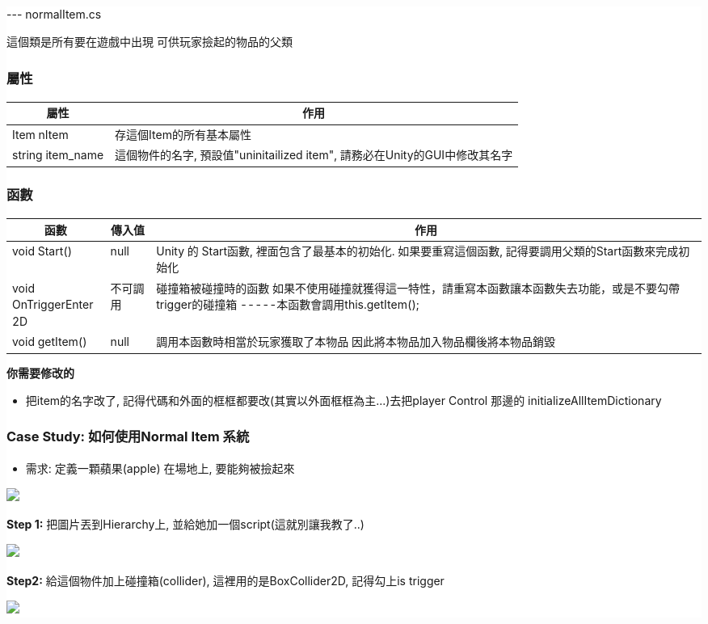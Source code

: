 --- normalItem.cs

這個類是所有要在遊戲中出現 可供玩家撿起的物品的父類



### 屬性

| 屬性               | 作用                                                    |
| ---------------- | ----------------------------------------------------- |
| Item nItem       | 存這個Item的所有基本屬性                                        |
| string item_name | 這個物件的名字, 預設值"uninitailized item", 請務必在Unity的GUI中修改其名字 |



### 函數

| 函數                    | 傳入值  | 作用                                                                                    |
| --------------------- | ---- | ------------------------------------------------------------------------------------- |
| void Start()          | null | Unity 的 Start函數, 裡面包含了最基本的初始化. 如果要重寫這個函數, 記得要調用父類的Start函數來完成初始化                       |
| void OnTriggerEnter2D | 不可調用 | 碰撞箱被碰撞時的函數 如果不使用碰撞就獲得這一特性，請重寫本函數讓本函數失去功能，或是不要勾帶trigger的碰撞箱 -----本函數會調用this.getItem(); |
| void getItem()        | null | 調用本函數時相當於玩家獲取了本物品 因此將本物品加入物品欄後將本物品銷毀                                                  |





**你需要修改的**

- 把item的名字改了, 記得代碼和外面的框框都要改(其實以外面框框為主...)去把player Control 那邊的 initializeAllItemDictionary





### Case Study: 如何使用Normal Item 系統

- 需求: 定義一顆蘋果(apple) 在場地上, 要能夠被撿起來

![](https://tcs.teambition.net/storage/111sf7ef15894956db6389bce3fa29d077d5?Signature=eyJhbGciOiJIUzI1NiIsInR5cCI6IkpXVCJ9.eyJBcHBJRCI6IjU5Mzc3MGZmODM5NjMyMDAyZTAzNThmMSIsIl9hcHBJZCI6IjU5Mzc3MGZmODM5NjMyMDAyZTAzNThmMSIsIl9vcmdhbml6YXRpb25JZCI6IiIsImV4cCI6MTU5NTYwNzkxNiwiaWF0IjoxNTk1MDAzMTE2LCJyZXNvdXJjZSI6Ii9zdG9yYWdlLzExMXNmN2VmMTU4OTQ5NTZkYjYzODliY2UzZmEyOWQwNzdkNSJ9.swA0QbdCjUAAHM3CMsHpqPsYMEAOjGyVX1VO4XPtJF4&download=apple.png "")





**Step 1:** 把圖片丟到Hierarchy上, 並給她加一個script(這就別讓我教了..)

![](https://tcs.teambition.net/storage/111s09ce5c1fd7a096ef36bee255ceeca209?Signature=eyJhbGciOiJIUzI1NiIsInR5cCI6IkpXVCJ9.eyJBcHBJRCI6IjU5Mzc3MGZmODM5NjMyMDAyZTAzNThmMSIsIl9hcHBJZCI6IjU5Mzc3MGZmODM5NjMyMDAyZTAzNThmMSIsIl9vcmdhbml6YXRpb25JZCI6IiIsImV4cCI6MTU5NTYwNzkxNiwiaWF0IjoxNTk1MDAzMTE2LCJyZXNvdXJjZSI6Ii9zdG9yYWdlLzExMXMwOWNlNWMxZmQ3YTA5NmVmMzZiZWUyNTVjZWVjYTIwOSJ9.-Dd4iByNtpa4jCk8mzMSFr6Dv_WQW1lXTQouGN2oqFQ&download=image-20200407155933448.png "")



**Step2:** 給這個物件加上碰撞箱(collider), 這裡用的是BoxCollider2D, 記得勾上is trigger



![](https://tcs.teambition.net/storage/111seaa4dbd80ee6fcc99b02ffed2adfcd98?Signature=eyJhbGciOiJIUzI1NiIsInR5cCI6IkpXVCJ9.eyJBcHBJRCI6IjU5Mzc3MGZmODM5NjMyMDAyZTAzNThmMSIsIl9hcHBJZCI6IjU5Mzc3MGZmODM5NjMyMDAyZTAzNThmMSIsIl9vcmdhbml6YXRpb25JZCI6IiIsImV4cCI6MTU5NTYwNzkxNiwiaWF0IjoxNTk1MDAzMTE2LCJyZXNvdXJjZSI6Ii9zdG9yYWdlLzExMXNlYWE0ZGJkODBlZTZmY2M5OWIwMmZmZWQyYWRmY2Q5OCJ9._9mMKLDX2SBQWH3O87qEL3IUN19bZ-bp13boZoPln3o&download=image-20200407162415340.png "")




